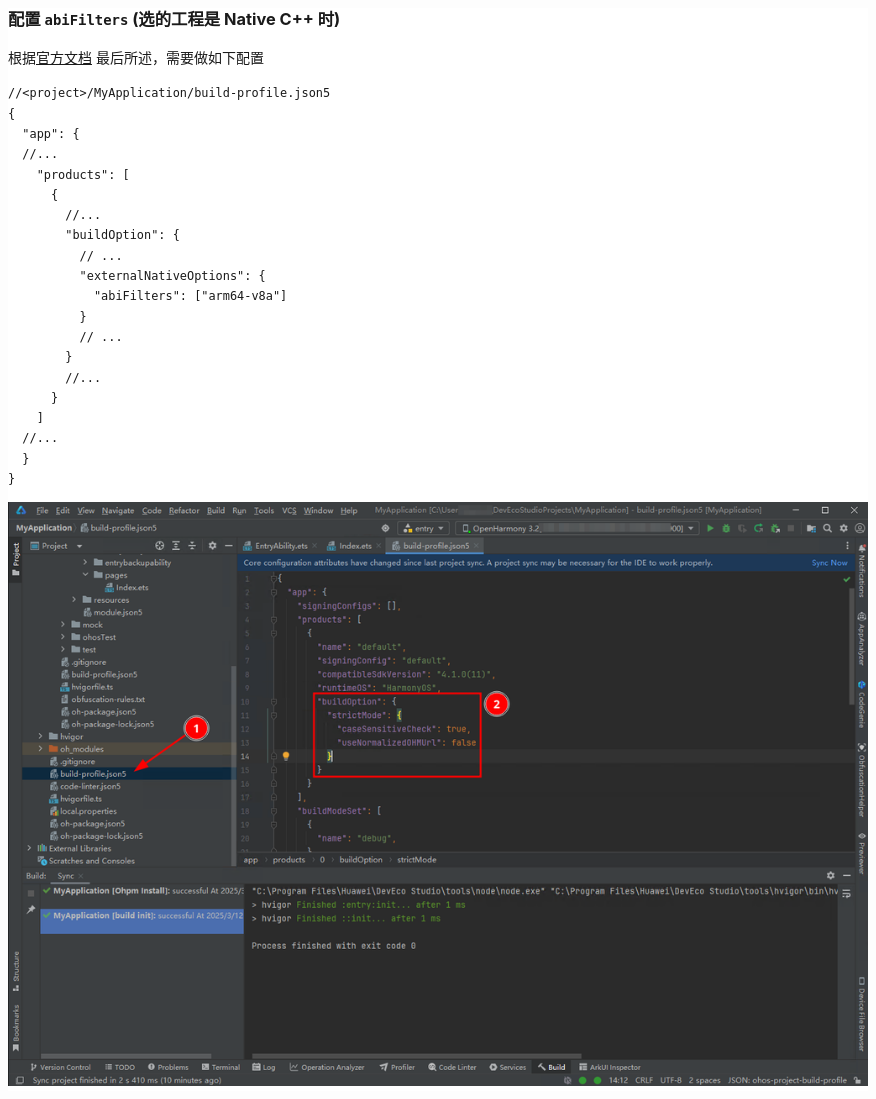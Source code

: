 ### 配置 `abiFilters` (选的工程是 Native C++ 时)
根据[官方文档](https://developer.huawei.com/consumer/cn/doc/harmonyos-guides-V5/ide-create-new-project-V5) 最后所述，需要做如下配置

```json5
//<project>/MyApplication/build-profile.json5
{
  "app": {
  //...
    "products": [
      {
        //...
        "buildOption": {
          // ...
          "externalNativeOptions": {
            "abiFilters": ["arm64-v8a"]
          }
          // ...
        }
        //...
      }
    ]
  //...
  }
}
```

![native cxx abi filters before](./figures/native_cxx_abi_filters_before.png)
